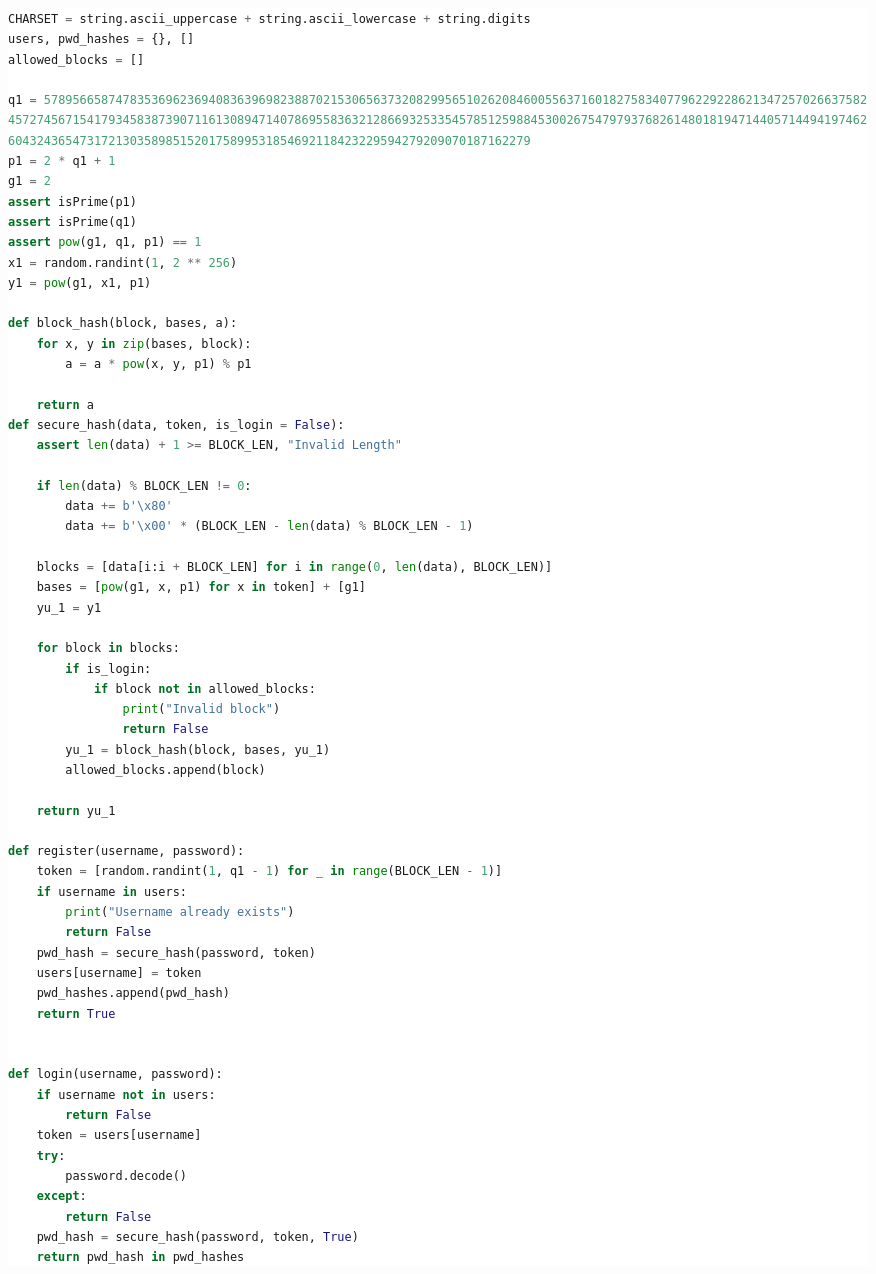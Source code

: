 ```python
CHARSET = string.ascii_uppercase + string.ascii_lowercase + string.digits
users, pwd_hashes = {}, []
allowed_blocks = []

q1 = 57895665874783536962369408363969823887021530656373208299565102620846005563716018275834077962292286213472570266375824572745671541793458387390711613089471407869558363212866932533545785125988453002675479793768261480181947144057144941974626043243654731721303589851520175899531854692118423229594279209070187162279
p1 = 2 * q1 + 1
g1 = 2
assert isPrime(p1)
assert isPrime(q1)
assert pow(g1, q1, p1) == 1
x1 = random.randint(1, 2 ** 256)
y1 = pow(g1, x1, p1)

def block_hash(block, bases, a):
    for x, y in zip(bases, block):
        a = a * pow(x, y, p1) % p1
    
    return a
def secure_hash(data, token, is_login = False):
    assert len(data) + 1 >= BLOCK_LEN, "Invalid Length"
    
    if len(data) % BLOCK_LEN != 0:
        data += b'\x80'
        data += b'\x00' * (BLOCK_LEN - len(data) % BLOCK_LEN - 1)
        
    blocks = [data[i:i + BLOCK_LEN] for i in range(0, len(data), BLOCK_LEN)]
    bases = [pow(g1, x, p1) for x in token] + [g1]
    yu_1 = y1
    
    for block in blocks:
        if is_login:
            if block not in allowed_blocks:
                print("Invalid block")
                return False
        yu_1 = block_hash(block, bases, yu_1)
        allowed_blocks.append(block)
    
    return yu_1

def register(username, password):
    token = [random.randint(1, q1 - 1) for _ in range(BLOCK_LEN - 1)]
    if username in users:
        print("Username already exists")
        return False
    pwd_hash = secure_hash(password, token)
    users[username] = token
    pwd_hashes.append(pwd_hash)
    return True

    
def login(username, password):
    if username not in users:
        return False
    token = users[username]
    try:
        password.decode()
    except:
        return False
    pwd_hash = secure_hash(password, token, True)
    return pwd_hash in pwd_hashes
```